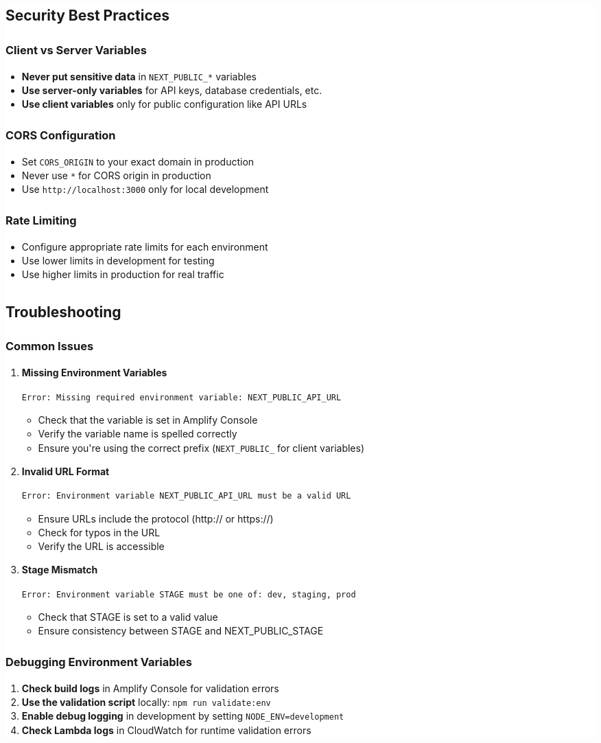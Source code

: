 ## Security Best Practices

### Client vs Server Variables

- **Never put sensitive data** in `NEXT_PUBLIC_*` variables
- **Use server-only variables** for API keys, database credentials, etc.
- **Use client variables** only for public configuration like API URLs

### CORS Configuration

- Set `CORS_ORIGIN` to your exact domain in production
- Never use `*` for CORS origin in production
- Use `http://localhost:3000` only for local development

### Rate Limiting

- Configure appropriate rate limits for each environment
- Use lower limits in development for testing
- Use higher limits in production for real traffic

## Troubleshooting

### Common Issues

1. **Missing Environment Variables**
   ```
   Error: Missing required environment variable: NEXT_PUBLIC_API_URL
   ```
   - Check that the variable is set in Amplify Console
   - Verify the variable name is spelled correctly
   - Ensure you're using the correct prefix (`NEXT_PUBLIC_` for client variables)

2. **Invalid URL Format**
   ```
   Error: Environment variable NEXT_PUBLIC_API_URL must be a valid URL
   ```
   - Ensure URLs include the protocol (http:// or https://)
   - Check for typos in the URL
   - Verify the URL is accessible

3. **Stage Mismatch**
   ```
   Error: Environment variable STAGE must be one of: dev, staging, prod
   ```
   - Check that STAGE is set to a valid value
   - Ensure consistency between STAGE and NEXT_PUBLIC_STAGE

### Debugging Environment Variables

1. **Check build logs** in Amplify Console for validation errors
2. **Use the validation script** locally: `npm run validate:env`
3. **Enable debug logging** in development by setting `NODE_ENV=development`
4. **Check Lambda logs** in CloudWatch for runtime validation errors
